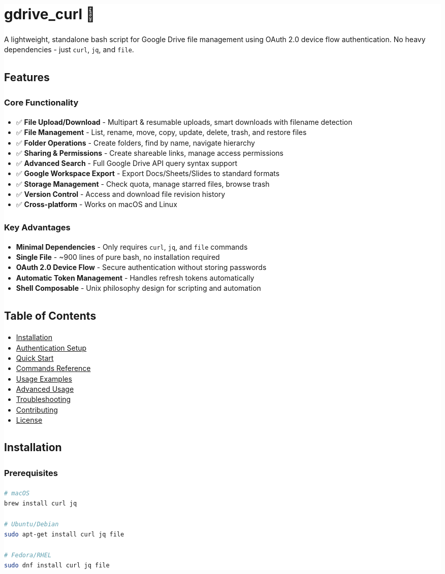 # gdrive_curl 🚀

A lightweight, standalone bash script for Google Drive file management using OAuth 2.0 device flow authentication. No heavy dependencies - just `curl`, `jq`, and `file`.

## Features

### Core Functionality
- ✅ **File Upload/Download** - Multipart & resumable uploads, smart downloads with filename detection
- ✅ **File Management** - List, rename, move, copy, update, delete, trash, and restore files
- ✅ **Folder Operations** - Create folders, find by name, navigate hierarchy
- ✅ **Sharing & Permissions** - Create shareable links, manage access permissions
- ✅ **Advanced Search** - Full Google Drive API query syntax support
- ✅ **Google Workspace Export** - Export Docs/Sheets/Slides to standard formats
- ✅ **Storage Management** - Check quota, manage starred files, browse trash
- ✅ **Version Control** - Access and download file revision history
- ✅ **Cross-platform** - Works on macOS and Linux

### Key Advantages
- **Minimal Dependencies** - Only requires `curl`, `jq`, and `file` commands
- **Single File** - ~900 lines of pure bash, no installation required
- **OAuth 2.0 Device Flow** - Secure authentication without storing passwords
- **Automatic Token Management** - Handles refresh tokens automatically
- **Shell Composable** - Unix philosophy design for scripting and automation

## Table of Contents

- [Installation](#installation)
- [Authentication Setup](#authentication-setup)
- [Quick Start](#quick-start)
- [Commands Reference](#commands-reference)
- [Usage Examples](#usage-examples)
- [Advanced Usage](#advanced-usage)
- [Troubleshooting](#troubleshooting)
- [Contributing](#contributing)
- [License](#license)

## Installation

### Prerequisites

```bash
# macOS
brew install curl jq

# Ubuntu/Debian
sudo apt-get install curl jq file

# Fedora/RHEL
sudo dnf install curl jq file
```
